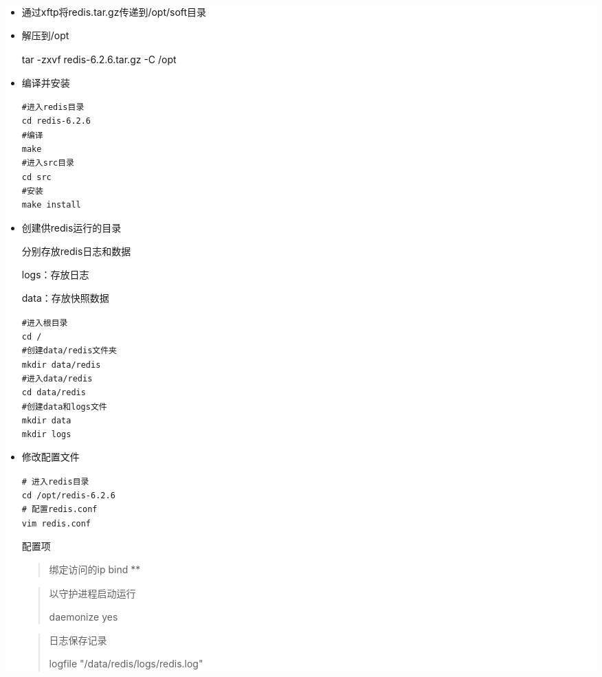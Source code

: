 - 通过xftp将redis.tar.gz传递到/opt/soft目录

- 解压到/opt

  tar -zxvf redis-6.2.6.tar.gz -C /opt

- 编译并安装

  ```
  #进入redis目录
  cd redis-6.2.6
  #编译
  make
  #进入src目录
  cd src
  #安装
  make install
  ```

- 创建供redis运行的目录

  分别存放redis日志和数据

  logs：存放日志

  data：存放快照数据

  ```
  #进入根目录
  cd / 
  #创建data/redis文件夹
  mkdir data/redis
  #进入data/redis
  cd data/redis
  #创建data和logs文件
  mkdir data
  mkdir logs
  ```

- 修改配置文件

  ```
  # 进入redis目录
  cd /opt/redis-6.2.6
  # 配置redis.conf
  vim redis.conf
  ```

  配置项

  >  绑定访问的ip
  >  bind **

  > 以守护进程启动运行
  >
  > daemonize yes

  > 日志保存记录
  >
  > logfile "/data/redis/logs/redis.log"
